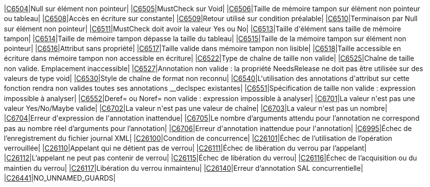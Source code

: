 |[C6504](/cpp/code-quality/c6504)|Null sur élément non pointeur|
|[C6505](/cpp/code-quality/c6505)|MustCheck sur Void|
|[C6506](/cpp/code-quality/c6506)|Taille de mémoire tampon sur élément non pointeur ou tableau|
|[C6508](/cpp/code-quality/c6508)|Accès en écriture sur constante|
|[C6509](/cpp/code-quality/c6509)|Retour utilisé sur condition préalable|
|[C6510](/cpp/code-quality/c6510)|Terminaison par Null sur élément non pointeur|
|[C6511](/cpp/code-quality/c6511)|MustCheck doit avoir la valeur Yes ou No|
|[C6513](/cpp/code-quality/c6513)|Taille d'élément sans taille de mémoire tampon|
|[C6514](/cpp/code-quality/c6514)|Taille de mémoire tampon dépasse la taille du tableau|
|[C6515](/cpp/code-quality/c6515)|Taille de la mémoire tampon sur élément non pointeur|
|[C6516](/cpp/code-quality/c6516)|Attribut sans propriété|
|[C6517](/cpp/code-quality/c6517)|Taille valide dans mémoire tampon non lisible|
|[C6518](/cpp/code-quality/c6518)|Taille accessible en écriture dans mémoire tampon non accessible en écriture|
|[C6522](/cpp/code-quality/c6522)|Type de chaîne de taille non valide|
|[C6525](/cpp/code-quality/c6525)|Chaîne de taille non valide. Emplacement inaccessible|
|[C6527](/cpp/code-quality/c6527)|Annotation non valide : la propriété NeedsRelease ne doit pas être utilisée sur des valeurs de type void|
|[C6530](/cpp/code-quality/c6530)|Style de chaîne de format non reconnu|
|[C6540](/cpp/code-quality/c6540)|L'utilisation des annotations d'attribut sur cette fonction rendra non valides toutes ses annotations __declspec existantes|
|[C6551](/cpp/code-quality/c6551)|Spécification de taille non valide : expression impossible à analyser|
|[C6552](/cpp/code-quality/c6552)|Deref= ou Noref= non valide : expression impossible à analyser|
|[C6701](/cpp/code-quality/c6701)|La valeur n'est pas une valeur Yes/No/Maybe valide|
|[C6702](/cpp/code-quality/c6702)|La valeur n'est pas une valeur de chaîne|
|[C6703](/cpp/code-quality/c6703)|La valeur n'est pas un nombre|
|[C6704](/cpp/code-quality/c6704)|Erreur d'expression de l'annotation inattendue|
|[C6705](/cpp/code-quality/c6705)|Le nombre d’arguments attendu pour l’annotation ne correspond pas au nombre réel d’arguments pour l’annotation|
|[C6706](/cpp/code-quality/c6706)|Erreur d'annotation inattendue pour l'annotation|
|[C6995](/cpp/code-quality/c6995)|Échec de l’enregistrement du fichier journal XML|
|[C26100](/cpp/code-quality/c26100)|Condition de concurrence|
|[C26101](/cpp/code-quality/c26101)|Échec de l’utilisation de l’opération verrouillée|
|[C26110](/cpp/code-quality/c26110)|Appelant qui ne détient pas de verrou|
|[C26111](/cpp/code-quality/c26111)|Échec de libération du verrou par l’appelant|
|[C26112](/cpp/code-quality/c26112)|L’appelant ne peut pas contenir de verrou|
|[C26115](/cpp/code-quality/c26115)|Échec de libération du verrou|
|[C26116](/cpp/code-quality/c26116)|Échec de l’acquisition ou du maintien du verrou|
|[C26117](/cpp/code-quality/c26117)|Libération du verrou inmaintenu|
|[C26140](/cpp/code-quality/c26140)|Erreur d’annotation SAL concurrentielle|
|[C26441](/cpp/code-quality/C26441)|NO_UNNAMED_GUARDS|